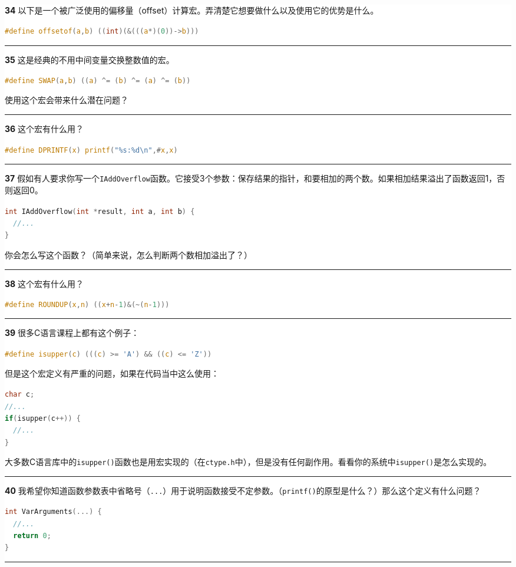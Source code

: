 **34** 以下是一个被广泛使用的偏移量（offset）计算宏。弄清楚它想要做什么以及使用它的优势是什么。
```C
#define offsetof(a,b) ((int)(&(((a*)(0))->b)))
```

---
**35** 这是经典的不用中间变量交换整数值的宏。
```C
#define SWAP(a,b) ((a) ^= (b) ^= (a) ^= (b))
```
使用这个宏会带来什么潜在问题？

---
**36** 这个宏有什么用？
```C
#define DPRINTF(x) printf("%s:%d\n",#x,x)
```

---
**37** 假如有人要求你写一个`IAddOverflow`函数。它接受3个参数：保存结果的指针，和要相加的两个数。如果相加结果溢出了函数返回1，否则返回0。
```C
int IAddOverflow(int *result, int a, int b) {
  //...
}
```
你会怎么写这个函数？（简单来说，怎么判断两个数相加溢出了？）

---
**38** 这个宏有什么用？
```C
#define ROUNDUP(x,n) ((x+n-1)&(~(n-1)))
```

---
**39** 很多C语言课程上都有这个例子：
```C
#define isupper(c) (((c) >= 'A') && ((c) <= 'Z'))
```
但是这个宏定义有严重的问题，如果在代码当中这么使用：
```C
char c;
//...
if(isupper(c++)) {
  //...
}
```
大多数C语言库中的`isupper()`函数也是用宏实现的（在`ctype.h`中），但是没有任何副作用。看看你的系统中`isupper()`是怎么实现的。

---
**40** 我希望你知道函数参数表中省略号（`...`）用于说明函数接受不定参数。（`printf()`的原型是什么？）那么这个定义有什么问题？
```C
int VarArguments(...) {
  //...
  return 0;
}
```

---